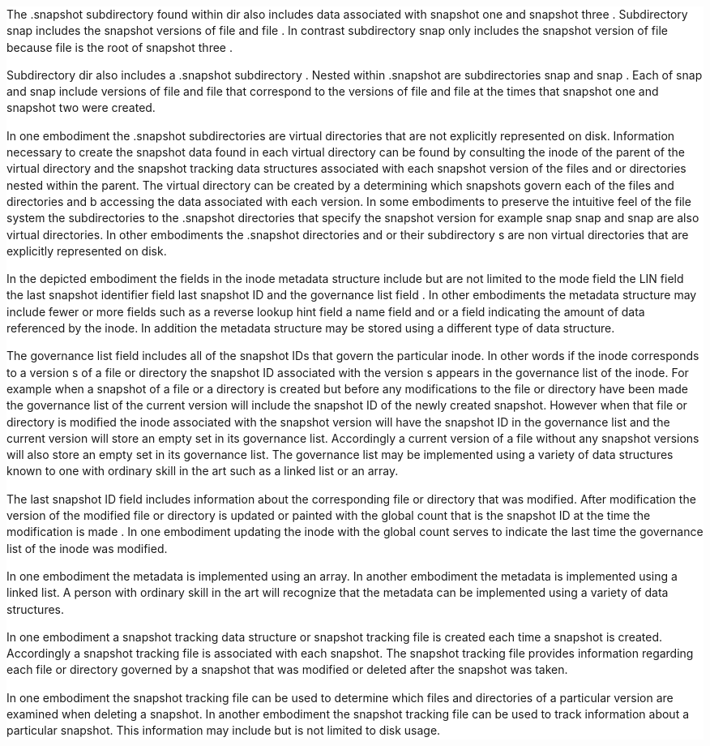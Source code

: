 The .snapshot subdirectory found within dir also includes data associated with snapshot one and snapshot three . Subdirectory snap includes the snapshot versions of file and file . In contrast subdirectory snap only includes the snapshot version of file because file is the root of snapshot three .

Subdirectory dir also includes a .snapshot subdirectory . Nested within .snapshot are subdirectories snap and snap . Each of snap and snap include versions of file and file that correspond to the versions of file and file at the times that snapshot one and snapshot two were created.

In one embodiment the .snapshot subdirectories are virtual directories that are not explicitly represented on disk. Information necessary to create the snapshot data found in each virtual directory can be found by consulting the inode of the parent of the virtual directory and the snapshot tracking data structures associated with each snapshot version of the files and or directories nested within the parent. The virtual directory can be created by a determining which snapshots govern each of the files and directories and b accessing the data associated with each version. In some embodiments to preserve the intuitive feel of the file system the subdirectories to the .snapshot directories that specify the snapshot version for example snap snap and snap are also virtual directories. In other embodiments the .snapshot directories and or their subdirectory s are non virtual directories that are explicitly represented on disk.

In the depicted embodiment the fields in the inode metadata structure include but are not limited to the mode field the LIN field the last snapshot identifier field last snapshot ID and the governance list field . In other embodiments the metadata structure may include fewer or more fields such as a reverse lookup hint field a name field and or a field indicating the amount of data referenced by the inode. In addition the metadata structure may be stored using a different type of data structure.

The governance list field includes all of the snapshot IDs that govern the particular inode. In other words if the inode corresponds to a version s of a file or directory the snapshot ID associated with the version s appears in the governance list of the inode. For example when a snapshot of a file or a directory is created but before any modifications to the file or directory have been made the governance list of the current version will include the snapshot ID of the newly created snapshot. However when that file or directory is modified the inode associated with the snapshot version will have the snapshot ID in the governance list and the current version will store an empty set in its governance list. Accordingly a current version of a file without any snapshot versions will also store an empty set in its governance list. The governance list may be implemented using a variety of data structures known to one with ordinary skill in the art such as a linked list or an array.

The last snapshot ID field includes information about the corresponding file or directory that was modified. After modification the version of the modified file or directory is updated or painted with the global count that is the snapshot ID at the time the modification is made . In one embodiment updating the inode with the global count serves to indicate the last time the governance list of the inode was modified.

In one embodiment the metadata is implemented using an array. In another embodiment the metadata is implemented using a linked list. A person with ordinary skill in the art will recognize that the metadata can be implemented using a variety of data structures.

In one embodiment a snapshot tracking data structure or snapshot tracking file is created each time a snapshot is created. Accordingly a snapshot tracking file is associated with each snapshot. The snapshot tracking file provides information regarding each file or directory governed by a snapshot that was modified or deleted after the snapshot was taken.

In one embodiment the snapshot tracking file can be used to determine which files and directories of a particular version are examined when deleting a snapshot. In another embodiment the snapshot tracking file can be used to track information about a particular snapshot. This information may include but is not limited to disk usage.
